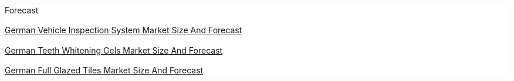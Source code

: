 Forecast</a></p><p><a href="https://github.com/Ashwin7890/semi-tech/blob/main/Vehicle-Inspection-System-Market/China-Vehicle-Inspection-System-Market.md">German Vehicle Inspection System Market Size And Forecast</a></p><p><a href="https://github.com/Ashwin7890/semi-tech/blob/main/Teeth-Whitening-Gels-Market/China-Teeth-Whitening-Gels-Market.md">German Teeth Whitening Gels Market Size And Forecast</a></p><p><a href="https://github.com/Ashwin7890/semi-tech/blob/main/Full-Glazed-Tiles-Market/China-Full-Glazed-Tiles-Market.md">German Full Glazed Tiles Market Size And Forecast</a></p>
